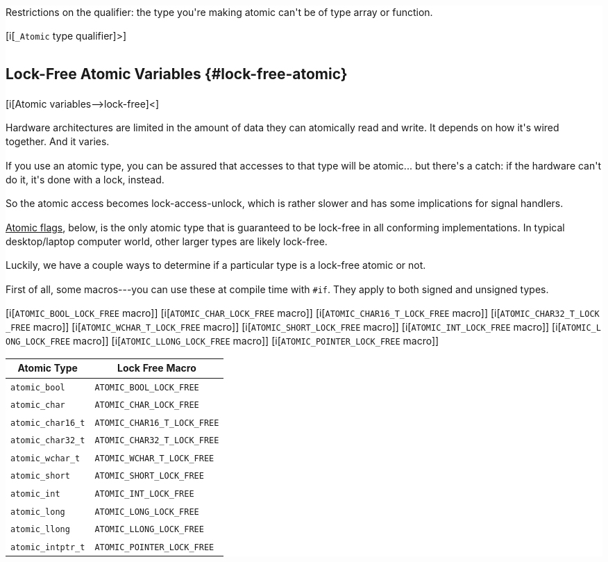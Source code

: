 Restrictions on the qualifier: the type you're making atomic can't be of
type array or function.

[i[`_Atomic` type qualifier]>]

## Lock-Free Atomic Variables {#lock-free-atomic}

[i[Atomic variables-->lock-free]<]

Hardware architectures are limited in the amount of data they can
atomically read and write. It depends on how it's wired together. And it
varies.

If you use an atomic type, you can be assured that accesses to that type
will be atomic... but there's a catch: if the hardware can't do it, it's
done with a lock, instead.

So the atomic access becomes lock-access-unlock, which is rather slower
and has some implications for signal handlers.

[Atomic flags](#atomic-flags), below, is the only atomic type that is
guaranteed to be lock-free in all conforming implementations. In typical
desktop/laptop computer world, other larger types are likely lock-free.

Luckily, we have a couple ways to determine if a particular type is
a lock-free atomic or not.

First of all, some macros---you can use these at compile time with
`#if`. They apply to both signed and unsigned types.

[i[`ATOMIC_BOOL_LOCK_FREE` macro]]
[i[`ATOMIC_CHAR_LOCK_FREE` macro]]
[i[`ATOMIC_CHAR16_T_LOCK_FREE` macro]]
[i[`ATOMIC_CHAR32_T_LOCK_FREE` macro]]
[i[`ATOMIC_WCHAR_T_LOCK_FREE` macro]]
[i[`ATOMIC_SHORT_LOCK_FREE` macro]]
[i[`ATOMIC_INT_LOCK_FREE` macro]]
[i[`ATOMIC_LONG_LOCK_FREE` macro]]
[i[`ATOMIC_LLONG_LOCK_FREE` macro]]
[i[`ATOMIC_POINTER_LOCK_FREE` macro]]

|Atomic Type|Lock Free Macro|
|-|-|
|`atomic_bool`|`ATOMIC_BOOL_LOCK_FREE`|
|`atomic_char`|`ATOMIC_CHAR_LOCK_FREE`|
|`atomic_char16_t`|`ATOMIC_CHAR16_T_LOCK_FREE`|
|`atomic_char32_t`|`ATOMIC_CHAR32_T_LOCK_FREE`|
|`atomic_wchar_t`|`ATOMIC_WCHAR_T_LOCK_FREE`|
|`atomic_short`|`ATOMIC_SHORT_LOCK_FREE`|
|`atomic_int`|`ATOMIC_INT_LOCK_FREE`|
|`atomic_long`|`ATOMIC_LONG_LOCK_FREE`|
|`atomic_llong`|`ATOMIC_LLONG_LOCK_FREE`|
|`atomic_intptr_t`|`ATOMIC_POINTER_LOCK_FREE`|
